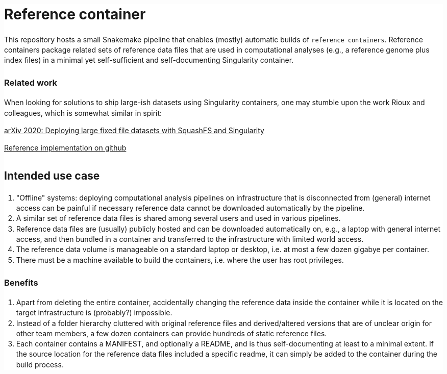 # Reference container

This repository hosts a small Snakemake pipeline that enables (mostly) automatic builds of `reference containers`. 
Reference containers package related sets of reference data files that are used in computational analyses
(e.g., a reference genome plus index files) in a minimal yet self-sufficient and self-documenting Singularity container.

### Related work

When looking for solutions to ship large-ish datasets using Singularity containers, one may stumble upon the
work Rioux and colleagues, which is somewhat similar in spirit:

[arXiv 2020: Deploying large fixed file datasets with SquashFS and Singularity](https://arxiv.org/pdf/2002.06129.pdf)

[Reference implementation on github](https://github.com/aces/sing-squashfs-support)

## Intended use case

1. "Offline" systems: deploying computational analysis pipelines on infrastructure that is disconnected
from (general) internet access can be painful if necessary reference data cannot be downloaded automatically by the pipeline.
2. A similar set of reference data files is shared among several users and used in various pipelines.
3. Reference data files are (usually) publicly hosted and can be downloaded automatically on, e.g., a laptop with general
internet access, and then bundled in a container and transferred to the infrastructure with limited world access.
4. The reference data volume is manageable on a standard laptop or desktop, i.e. at most a few dozen gigabye per container.
5. There must be a machine available to build the containers, i.e. where the user has root privileges.

### Benefits

1. Apart from deleting the entire container, accidentally changing the reference data inside the container while
it is located on the target infrastructure is (probably?) impossible.
2. Instead of a folder hierarchy cluttered with original reference files and derived/altered versions that are
of unclear origin for other team members, a few dozen containers can provide hundreds of static reference files.
3. Each container contains a MANIFEST, and optionally a README, and is thus self-documenting at least to a minimal extent.
If the source location for the reference data files included a specific readme, it can simply be added to the
container during the build process.
